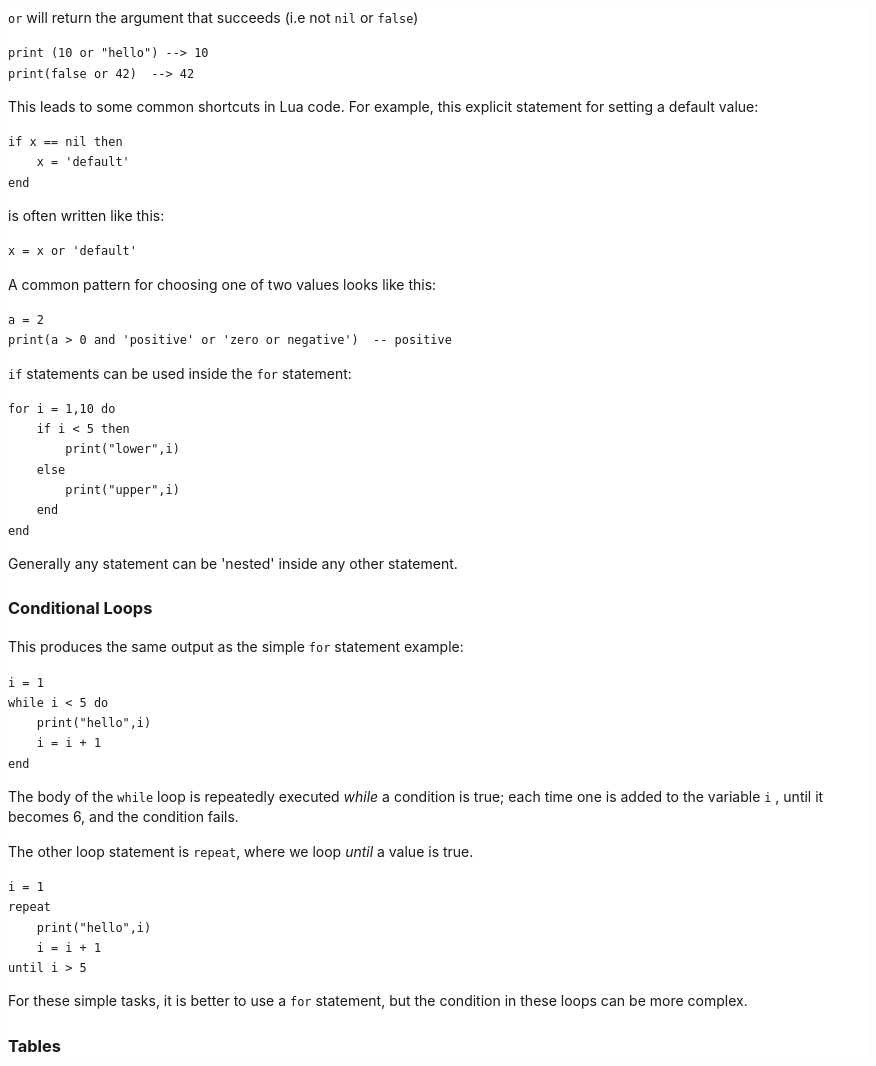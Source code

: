 `or` will return the argument that succeeds (i.e not `nil` or `false`)

    print (10 or "hello") --> 10
    print(false or 42)  --> 42

This leads to some common shortcuts in Lua code. For example,  this explicit statement
for setting a default value:

    if x == nil then
        x = 'default'
    end

is often written like this:

    x = x or 'default'

A common pattern for choosing one of two values looks like this:

    a = 2
    print(a > 0 and 'positive' or 'zero or negative')  -- positive

`if` statements can be used inside the `for` statement:

    for i = 1,10 do
        if i < 5 then
            print("lower",i)
        else
            print("upper",i)
        end
    end

Generally any statement can be 'nested' inside any other statement.

### Conditional Loops

This produces the same output as the simple `for` statement example:

    i = 1
    while i < 5 do
        print("hello",i)
        i = i + 1
    end

The body of the `while` loop is repeatedly executed _while_ a condition is true;
each time one is added to the variable `i` , until it becomes 6, and the condition fails.

The other loop statement is `repeat`, where we loop _until_ a value is true.

    i = 1
    repeat
        print("hello",i)
        i = i + 1
    until i > 5

For these simple tasks, it is better to use a `for` statement, but the condition in these loops
can be more complex.

### Tables
